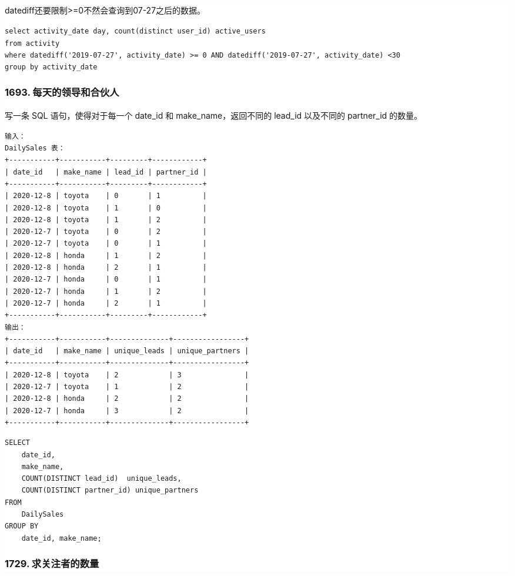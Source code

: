 datediff还要限制>=0不然会查询到07-27之后的数据。

```
select activity_date day, count(distinct user_id) active_users
from activity
where datediff('2019-07-27', activity_date) >= 0 AND datediff('2019-07-27', activity_date) <30
group by activity_date
```

### 1693. 每天的领导和合伙人

写一条 SQL 语句，使得对于每一个 date_id 和 make_name，返回不同的 lead_id 以及不同的 partner_id 的数量。

```
输入：
DailySales 表：
+-----------+-----------+---------+------------+
| date_id   | make_name | lead_id | partner_id |
+-----------+-----------+---------+------------+
| 2020-12-8 | toyota    | 0       | 1          |
| 2020-12-8 | toyota    | 1       | 0          |
| 2020-12-8 | toyota    | 1       | 2          |
| 2020-12-7 | toyota    | 0       | 2          |
| 2020-12-7 | toyota    | 0       | 1          |
| 2020-12-8 | honda     | 1       | 2          |
| 2020-12-8 | honda     | 2       | 1          |
| 2020-12-7 | honda     | 0       | 1          |
| 2020-12-7 | honda     | 1       | 2          |
| 2020-12-7 | honda     | 2       | 1          |
+-----------+-----------+---------+------------+
输出：
+-----------+-----------+--------------+-----------------+
| date_id   | make_name | unique_leads | unique_partners |
+-----------+-----------+--------------+-----------------+
| 2020-12-8 | toyota    | 2            | 3               |
| 2020-12-7 | toyota    | 1            | 2               |
| 2020-12-8 | honda     | 2            | 2               |
| 2020-12-7 | honda     | 3            | 2               |
+-----------+-----------+--------------+-----------------+
```

```
SELECT 
    date_id,
    make_name,
    COUNT(DISTINCT lead_id)  unique_leads,
    COUNT(DISTINCT partner_id) unique_partners
FROM 
    DailySales
GROUP BY 
    date_id, make_name;
```

### 1729. 求关注者的数量
